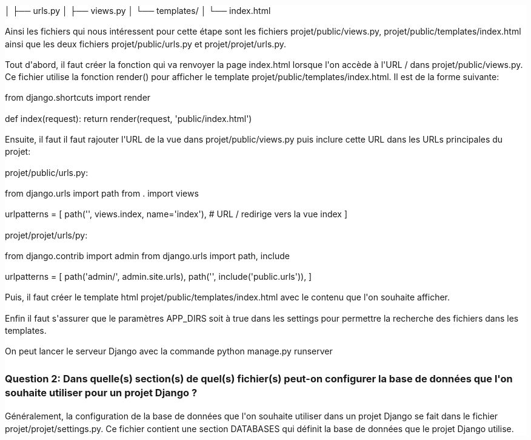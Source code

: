 │   ├── urls.py
│   ├── views.py
│   └── templates/
│       └── index.html

Ainsi les fichiers qui nous intéressent pour cette étape sont les fichiers projet/public/views.py, projet/public/templates/index.html ainsi que les deux fichiers projet/public/urls.py et projet/projet/urls.py.

Tout d'abord, il faut créer la fonction qui va renvoyer la page index.html lorsque l'on accède à l'URL / dans projet/public/views.py. Ce fichier utilise la fonction render() pour afficher le template projet/public/templates/index.html. Il est de la forme suivante:

from django.shortcuts import render

def index(request):
    return render(request, 'public/index.html')


Ensuite, il faut il faut rajouter l'URL de la vue dans projet/public/views.py puis inclure cette URL dans les URLs principales du projet:

projet/public/urls.py:

from django.urls import path
from . import views

urlpatterns = [
    path('', views.index, name='index'),  # URL / redirige vers la vue index
]


projet/projet/urls/py:

from django.contrib import admin
from django.urls import path, include

urlpatterns = [
    path('admin/', admin.site.urls),
    path('', include('public.urls')),
]

Puis, il faut créer le template html projet/public/templates/index.html avec le contenu que l'on souhaite afficher.

Enfin il faut s'assurer que le paramètres APP_DIRS soit à true dans les settings pour permettre la recherche des fichiers dans les templates.

On peut lancer le serveur Django avec la commande python manage.py runserver 




### Question 2: Dans quelle(s) section(s) de quel(s) fichier(s) peut-on configurer la base de données que l'on souhaite utiliser pour un projet Django ?

Généralement, la configuration de la base de données que l'on souhaite utiliser dans un projet Django se fait dans le fichier projet/projet/settings.py. Ce fichier contient une section DATABASES qui définit la base de données que le projet Django utilise. 
